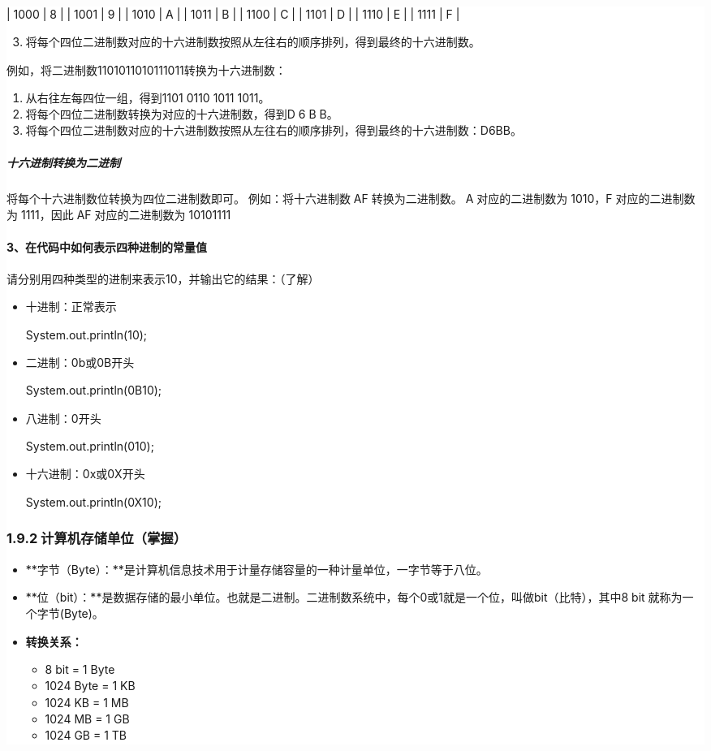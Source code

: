 | 1000     | 8          |
| 1001     | 9          |
| 1010     | A          |
| 1011     | B          |
| 1100     | C          |
| 1101     | D          |
| 1110     | E          |
| 1111     | F          |

3. 将每个四位二进制数对应的十六进制数按照从左往右的顺序排列，得到最终的十六进制数。

例如，将二进制数1101011010111011转换为十六进制数：

1.  从右往左每四位一组，得到1101 0110 1011 1011。 
2.  将每个四位二进制数转换为对应的十六进制数，得到D 6 B B。 
3.  将每个四位二进制数对应的十六进制数按照从左往右的顺序排列，得到最终的十六进制数：D6BB。 

##### 十六进制转换为二进制

将每个十六进制数位转换为四位二进制数即可。
例如：将十六进制数 AF 转换为二进制数。
A 对应的二进制数为 1010，F 对应的二进制数为 1111，因此 AF 对应的二进制数为 10101111

#### 3、在代码中如何表示四种进制的常量值

请分别用四种类型的进制来表示10，并输出它的结果：（了解）

- 十进制：正常表示

  System.out.println(10);

- 二进制：0b或0B开头

  System.out.println(0B10);

- 八进制：0开头

  System.out.println(010);

- 十六进制：0x或0X开头

  System.out.println(0X10);

### 1.9.2 计算机存储单位（掌握）


- **字节（Byte）：**是计算机信息技术用于计量存储容量的一种计量单位，一字节等于八位。

- **位（bit）：**是数据存储的最小单位。也就是二进制。二进制数系统中，每个0或1就是一个位，叫做bit（比特），其中8 bit 就称为一个字节(Byte)。

- **转换关系：**
  - 8 bit = 1 Byte
  - 1024 Byte = 1 KB
  - 1024 KB = 1 MB
  - 1024 MB = 1 GB
  - 1024 GB = 1 TB
